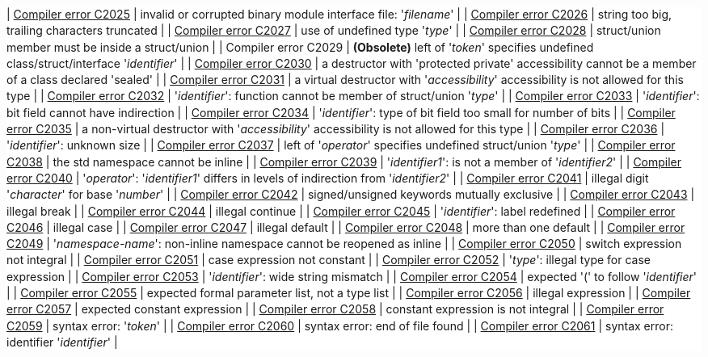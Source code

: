 | [Compiler error C2025](compiler-error-c2025.md) | invalid or corrupted binary module interface file: '*filename*' |
| [Compiler error C2026](compiler-error-c2026.md) | string too big, trailing characters truncated |
| [Compiler error C2027](compiler-error-c2027.md) | use of undefined type '*type*' |
| [Compiler error C2028](compiler-error-c2028.md) | struct/union member must be inside a struct/union |
| Compiler error C2029 | **(Obsolete)** left of '*token*' specifies undefined class/struct/interface '*identifier*' |
| [Compiler error C2030](compiler-error-c2030.md) | a destructor with 'protected private' accessibility cannot be a member of a class declared 'sealed' |
| [Compiler error C2031](compiler-error-c2031.md) | a virtual destructor with '*accessibility*' accessibility is not allowed for this type |
| [Compiler error C2032](compiler-error-c2032.md) | '*identifier*': function cannot be member of struct/union '*type*' |
| [Compiler error C2033](compiler-error-c2033.md) | '*identifier*': bit field cannot have indirection |
| [Compiler error C2034](compiler-error-c2034.md) | '*identifier*': type of bit field too small for number of bits |
| [Compiler error C2035](compiler-error-c2035.md) | a non-virtual destructor with '*accessibility*' accessibility is not allowed for this type |
| [Compiler error C2036](compiler-error-c2036.md) | '*identifier*': unknown size |
| [Compiler error C2037](compiler-error-c2037.md) | left of '*operator*' specifies undefined struct/union '*type*' |
| [Compiler error C2038](compiler-error-c2038.md) | the std namespace cannot be inline |
| [Compiler error C2039](compiler-error-c2039.md) | '*identifier1*': is not a member of '*identifier2*' |
| [Compiler error C2040](compiler-error-c2040.md) | '*operator*': '*identifier1*' differs in levels of indirection from '*identifier2*' |
| [Compiler error C2041](compiler-error-c2041.md) | illegal digit '*character*' for base '*number*' |
| [Compiler error C2042](compiler-error-c2042.md) | signed/unsigned keywords mutually exclusive |
| [Compiler error C2043](compiler-error-c2043.md) | illegal break |
| [Compiler error C2044](compiler-error-c2044.md) | illegal continue |
| [Compiler error C2045](compiler-error-c2045.md) | '*identifier*': label redefined |
| [Compiler error C2046](compiler-error-c2046.md) | illegal case |
| [Compiler error C2047](compiler-error-c2047.md) | illegal default |
| [Compiler error C2048](compiler-error-c2048.md) | more than one default |
| [Compiler error C2049](compiler-error-c2049.md) | '*namespace-name*': non-inline namespace cannot be reopened as inline |
| [Compiler error C2050](compiler-error-c2050.md) | switch expression not integral |
| [Compiler error C2051](compiler-error-c2051.md) | case expression not constant |
| [Compiler error C2052](compiler-error-c2052.md) | '*type*': illegal type for case expression |
| [Compiler error C2053](compiler-error-c2053.md) | '*identifier*': wide string mismatch |
| [Compiler error C2054](compiler-error-c2054.md) | expected '(' to follow '*identifier*' |
| [Compiler error C2055](compiler-error-c2055.md) | expected formal parameter list, not a type list |
| [Compiler error C2056](compiler-error-c2056.md) | illegal expression |
| [Compiler error C2057](compiler-error-c2057.md) | expected constant expression |
| [Compiler error C2058](compiler-error-c2058.md) | constant expression is not integral |
| [Compiler error C2059](compiler-error-c2059.md) | syntax error: '*token*' |
| [Compiler error C2060](compiler-error-c2060.md) | syntax error: end of file found |
| [Compiler error C2061](compiler-error-c2061.md) | syntax error: identifier '*identifier*' |